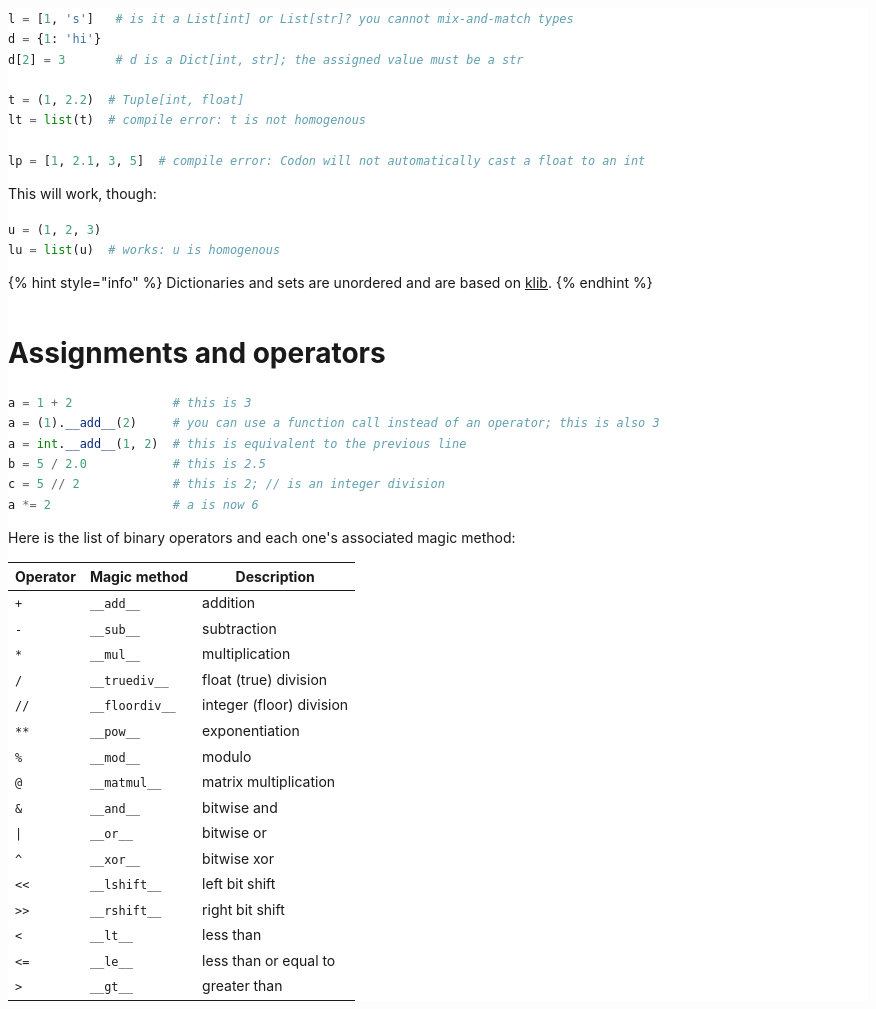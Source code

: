 ``` python
l = [1, 's']   # is it a List[int] or List[str]? you cannot mix-and-match types
d = {1: 'hi'}
d[2] = 3       # d is a Dict[int, str]; the assigned value must be a str

t = (1, 2.2)  # Tuple[int, float]
lt = list(t)  # compile error: t is not homogenous

lp = [1, 2.1, 3, 5]  # compile error: Codon will not automatically cast a float to an int
```

This will work, though:

``` python
u = (1, 2, 3)
lu = list(u)  # works: u is homogenous
```

{% hint style="info" %}
Dictionaries and sets are unordered and are based on [klib](https://github.com/attractivechaos/klib).
{% endhint %}

# Assignments and operators

``` python
a = 1 + 2              # this is 3
a = (1).__add__(2)     # you can use a function call instead of an operator; this is also 3
a = int.__add__(1, 2)  # this is equivalent to the previous line
b = 5 / 2.0            # this is 2.5
c = 5 // 2             # this is 2; // is an integer division
a *= 2                 # a is now 6
```

Here is the list of binary operators and each one's associated magic method:

  | Operator           | Magic method   | Description                  |
  |--------------------|----------------|------------------------------|
  | `+`                | `__add__`      | addition                     |
  | `-`                | `__sub__`      | subtraction                  |
  | `*`                | `__mul__`      | multiplication               |
  | `/`                | `__truediv__`  | float (true) division        |
  | `//`               | `__floordiv__` | integer (floor) division     |
  | `**`               | `__pow__`      | exponentiation               |
  | `%`                | `__mod__`      | modulo                       |
  | `@`                | `__matmul__`   | matrix multiplication        |
  | `&`                | `__and__`      | bitwise and                  |
  | <code>&vert;<code> | `__or__`       | bitwise or                   |
  | `^`                | `__xor__`      | bitwise xor                  |
  | `<<`               | `__lshift__`   | left bit shift               |
  | `>>`               | `__rshift__`   | right bit shift              |
  | `<`                | `__lt__`       | less than                    |
  | `<=`               | `__le__`       | less than or equal to        |
  | `>`                | `__gt__`       | greater than                 |